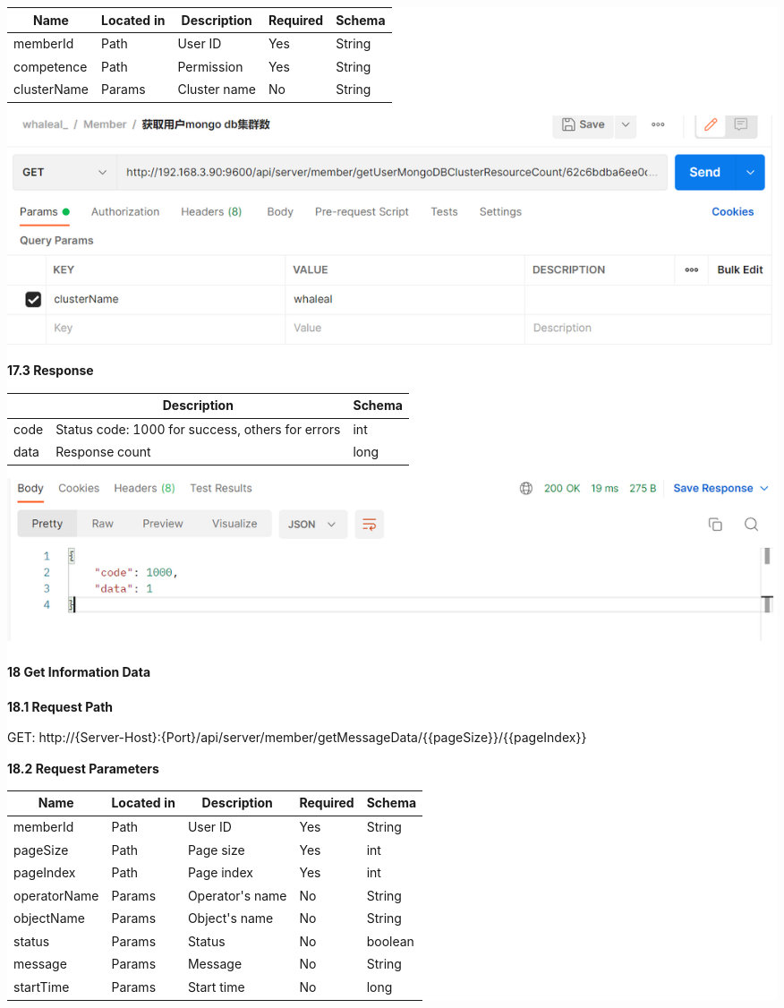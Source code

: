 | Name       | Located in | Description             | Required | Schema  |
| ---------- | ---------- | ----------------------- | -------- | ------- |
| memberId   | Path       | User ID                 | Yes      | String  |
| competence | Path       | Permission              | Yes      | String  |
| clusterName| Params     | Cluster name            | No       | String  |

![img_20.png](../../../images/whalealPlatformImages//getUserMongoDBClusterResourceCount.png)

**17.3 Response**

|             | Description                 | Schema   |
| ----------- | --------------------------- | -------- |
| code        | Status code: 1000 for success, others for errors | int      |
| data        | Response count              | long     |

![img_21.png](../../../images/whalealPlatformImages//getUserMongoDBClusterResourceCount_r.png)

#### 18 Get Information Data

**18.1 Request Path**

GET: http://{Server-Host}:{Port}/api/server/member/getMessageData/{{pageSize}}/{{pageIndex}}

**18.2 Request Parameters**

| Name          | Located in | Description           | Required | Schema  |
| ------------- | ---------- | --------------------- | -------- | ------- |
| memberId      | Path       | User ID               | Yes      | String  |
| pageSize      | Path       | Page size             | Yes      | int     |
| pageIndex     | Path       | Page index            | Yes      | int     |
| operatorName  | Params     | Operator's name       | No       | String  |
| objectName    | Params     | Object's name         | No       | String  |
| status        | Params     | Status                | No       | boolean |
| message       | Params     | Message               | No       | String  |
| startTime     | Params     | Start time            | No       | long    |